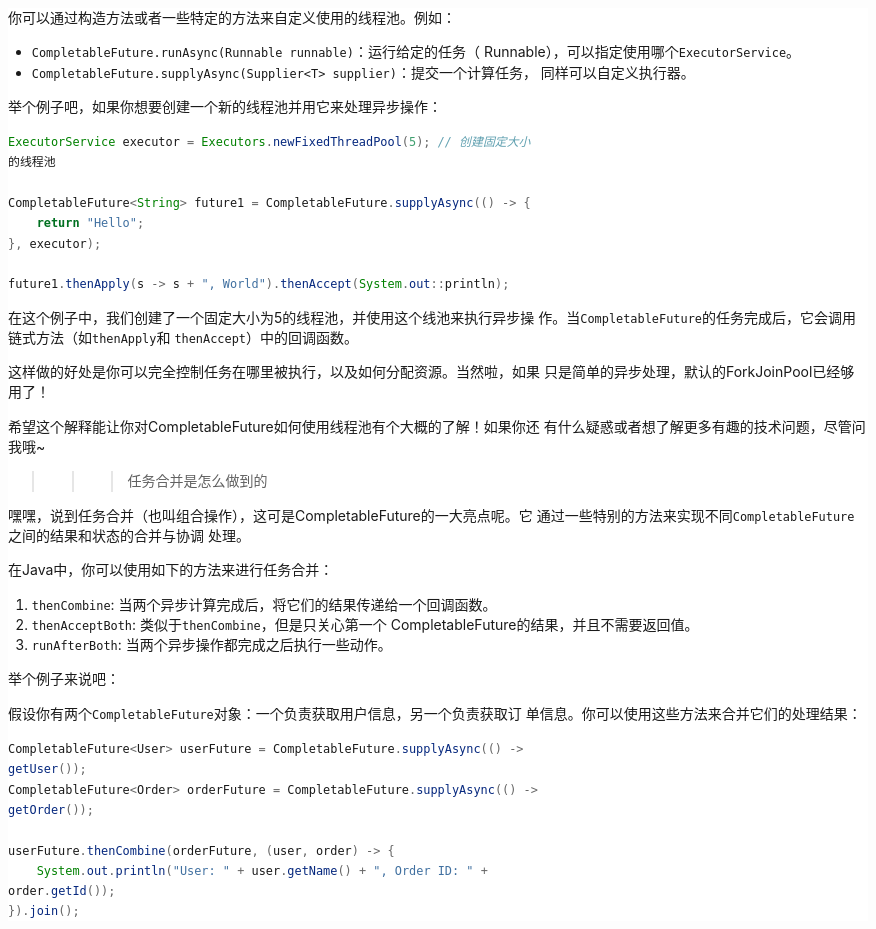 
你可以通过构造方法或者一些特定的方法来自定义使用的线程池。例如：

- `CompletableFuture.runAsync(Runnable runnable)`：运行给定的任务（
  Runnable），可以指定使用哪个`ExecutorService`。
- `CompletableFuture.supplyAsync(Supplier<T> supplier)`：提交一个计算任务，
  同样可以自定义执行器。

举个例子吧，如果你想要创建一个新的线程池并用它来处理异步操作：

```java
ExecutorService executor = Executors.newFixedThreadPool(5); // 创建固定大小
的线程池

CompletableFuture<String> future1 = CompletableFuture.supplyAsync(() -> {
    return "Hello";
}, executor);

future1.thenApply(s -> s + ", World").thenAccept(System.out::println);
```

在这个例子中，我们创建了一个固定大小为5的线程池，并使用这个线池来执行异步操
作。当`CompletableFuture`的任务完成后，它会调用链式方法（如`thenApply`和
`thenAccept`）中的回调函数。

这样做的好处是你可以完全控制任务在哪里被执行，以及如何分配资源。当然啦，如果
只是简单的异步处理，默认的ForkJoinPool已经够用了！

希望这个解释能让你对CompletableFuture如何使用线程池有个大概的了解！如果你还
有什么疑惑或者想了解更多有趣的技术问题，尽管问我哦~

>>> 任务合并是怎么做到的

嘿嘿，说到任务合并（也叫组合操作），这可是CompletableFuture的一大亮点呢。它
通过一些特别的方法来实现不同`CompletableFuture`之间的结果和状态的合并与协调
处理。

在Java中，你可以使用如下的方法来进行任务合并：

1. `thenCombine`: 当两个异步计算完成后，将它们的结果传递给一个回调函数。
2. `thenAcceptBoth`: 类似于`thenCombine`，但是只关心第一个
   CompletableFuture的结果，并且不需要返回值。
3. `runAfterBoth`: 当两个异步操作都完成之后执行一些动作。

举个例子来说吧：

假设你有两个`CompletableFuture`对象：一个负责获取用户信息，另一个负责获取订
单信息。你可以使用这些方法来合并它们的处理结果：

```java
CompletableFuture<User> userFuture = CompletableFuture.supplyAsync(() -> 
getUser());
CompletableFuture<Order> orderFuture = CompletableFuture.supplyAsync(() -> 
getOrder());

userFuture.thenCombine(orderFuture, (user, order) -> {
    System.out.println("User: " + user.getName() + ", Order ID: " + 
order.getId());
}).join();
```
